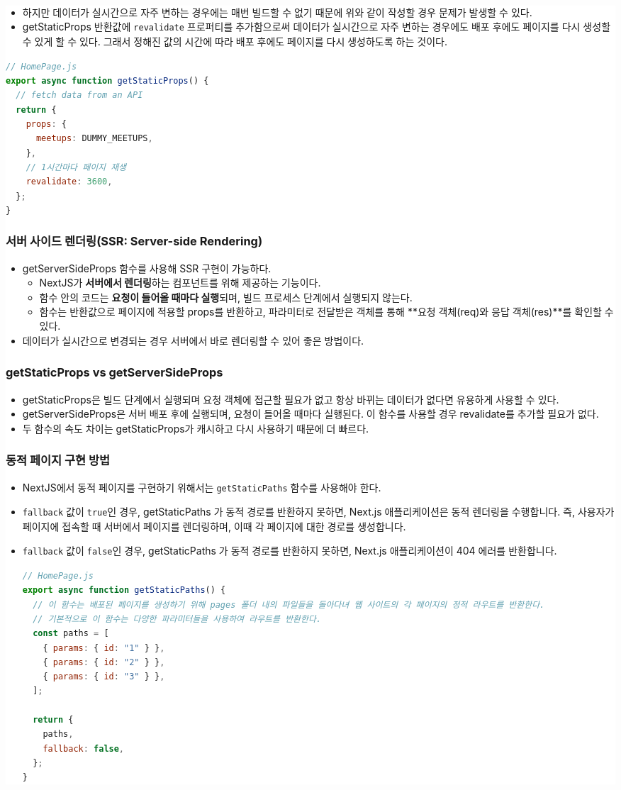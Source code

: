 - 하지만 데이터가 실시간으로 자주 변하는 경우에는 매번 빌드할 수 없기 때문에 위와 같이 작성할 경우 문제가 발생할 수 있다.
- getStaticProps 반환값에 `revalidate` 프로퍼티를 추가함으로써 데이터가 실시간으로 자주 변하는 경우에도 배포 후에도 페이지를 다시 생성할 수 있게 할 수 있다. 그래서 정해진 값의 시간에 따라 배포 후에도 페이지를 다시 생성하도록 하는 것이다.

```jsx
// HomePage.js
export async function getStaticProps() {
  // fetch data from an API
  return {
    props: {
      meetups: DUMMY_MEETUPS,
    },
    // 1시간마다 페이지 재생
    revalidate: 3600,
  };
}
```

### 서버 사이드 렌더링(SSR: Server-side Rendering)

- getServerSideProps 함수를 사용해 SSR 구현이 가능하다.
  - NextJS가 **서버에서 렌더링**하는 컴포넌트를 위해 제공하는 기능이다.
  - 함수 안의 코드는 **요청이 들어올 때마다 실행**되며, 빌드 프로세스 단계에서 실행되지 않는다.
  - 함수는 반환값으로 페이지에 적용할 props를 반환하고, 파라미터로 전달받은 객체를 통해 **요청 객체(req)와 응답 객체(res)**를 확인할 수 있다.
- 데이터가 실시간으로 변경되는 경우 서버에서 바로 렌더링할 수 있어 좋은 방법이다.

### getStaticProps vs getServerSideProps

- getStaticProps은 빌드 단계에서 실행되며 요청 객체에 접근할 필요가 없고 항상 바뀌는 데이터가 없다면 유용하게 사용할 수 있다.
- getServerSideProps은 서버 배포 후에 실행되며, 요청이 들어올 때마다 실행된다. 이 함수를 사용할 경우 revalidate를 추가할 필요가 없다.
- 두 함수의 속도 차이는 getStaticProps가 캐시하고 다시 사용하기 때문에 더 빠르다.

### 동적 페이지 구현 방법

- NextJS에서 동적 페이지를 구현하기 위해서는 `getStaticPaths` 함수를 사용해야 한다.
- `fallback` 값이 `true`인 경우, getStaticPaths 가 동적 경로를 반환하지 못하면, Next.js 애플리케이션은 동적 렌더링을 수행합니다. 즉, 사용자가 페이지에 접속할 때 서버에서 페이지를 렌더링하며, 이때 각 페이지에 대한 경로를 생성합니다.
- `fallback` 값이 `false`인 경우, getStaticPaths 가 동적 경로를 반환하지 못하면, Next.js 애플리케이션이 404 에러를 반환합니다.

  ```jsx
  // HomePage.js
  export async function getStaticPaths() {
    // 이 함수는 배포된 페이지를 생성하기 위해 pages 폴더 내의 파일들을 돌아다녀 웹 사이트의 각 페이지의 정적 라우트를 반환한다.
    // 기본적으로 이 함수는 다양한 파라미터들을 사용하여 라우트를 반환한다.
    const paths = [
      { params: { id: "1" } },
      { params: { id: "2" } },
      { params: { id: "3" } },
    ];

    return {
      paths,
      fallback: false,
    };
  }
  ```
